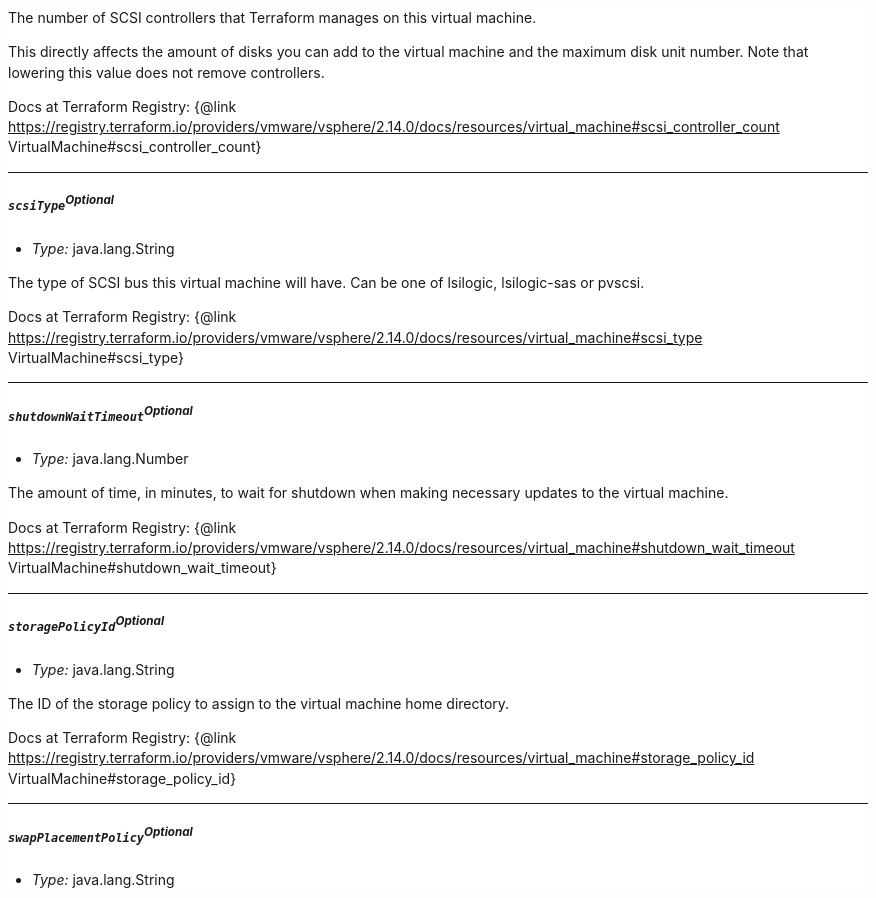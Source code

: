 The number of SCSI controllers that Terraform manages on this virtual machine.

This directly affects the amount of disks you can add to the virtual machine and the maximum disk unit number. Note that lowering this value does not remove controllers.

Docs at Terraform Registry: {@link https://registry.terraform.io/providers/vmware/vsphere/2.14.0/docs/resources/virtual_machine#scsi_controller_count VirtualMachine#scsi_controller_count}

---

##### `scsiType`<sup>Optional</sup> <a name="scsiType" id="@cdktf/provider-vsphere.virtualMachine.VirtualMachine.Initializer.parameter.scsiType"></a>

- *Type:* java.lang.String

The type of SCSI bus this virtual machine will have. Can be one of lsilogic, lsilogic-sas or pvscsi.

Docs at Terraform Registry: {@link https://registry.terraform.io/providers/vmware/vsphere/2.14.0/docs/resources/virtual_machine#scsi_type VirtualMachine#scsi_type}

---

##### `shutdownWaitTimeout`<sup>Optional</sup> <a name="shutdownWaitTimeout" id="@cdktf/provider-vsphere.virtualMachine.VirtualMachine.Initializer.parameter.shutdownWaitTimeout"></a>

- *Type:* java.lang.Number

The amount of time, in minutes, to wait for shutdown when making necessary updates to the virtual machine.

Docs at Terraform Registry: {@link https://registry.terraform.io/providers/vmware/vsphere/2.14.0/docs/resources/virtual_machine#shutdown_wait_timeout VirtualMachine#shutdown_wait_timeout}

---

##### `storagePolicyId`<sup>Optional</sup> <a name="storagePolicyId" id="@cdktf/provider-vsphere.virtualMachine.VirtualMachine.Initializer.parameter.storagePolicyId"></a>

- *Type:* java.lang.String

The ID of the storage policy to assign to the virtual machine home directory.

Docs at Terraform Registry: {@link https://registry.terraform.io/providers/vmware/vsphere/2.14.0/docs/resources/virtual_machine#storage_policy_id VirtualMachine#storage_policy_id}

---

##### `swapPlacementPolicy`<sup>Optional</sup> <a name="swapPlacementPolicy" id="@cdktf/provider-vsphere.virtualMachine.VirtualMachine.Initializer.parameter.swapPlacementPolicy"></a>

- *Type:* java.lang.String
